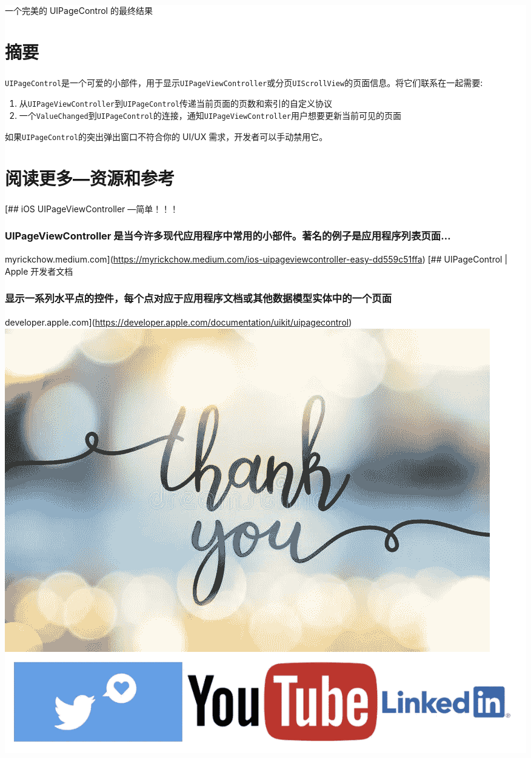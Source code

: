 一个完美的 UIPageControl 的最终结果

# 摘要

`UIPageControl`是一个可爱的小部件，用于显示`UIPageViewController`或分页`UIScrollView`的页面信息。将它们联系在一起需要:

1.  从`UIPageViewController`到`UIPageControl`传递当前页面的页数和索引的自定义协议
2.  一个`ValueChanged`到`UIPageControl`的连接，通知`UIPageViewController`用户想要更新当前可见的页面

如果`UIPageControl`的突出弹出窗口不符合你的 UI/UX 需求，开发者可以手动禁用它。

# 阅读更多—资源和参考

[](https://myrickchow.medium.com/ios-uipageviewcontroller-easy-dd559c51ffa) [## iOS UIPageViewController —简单！！！

### UIPageViewController 是当今许多现代应用程序中常用的小部件。著名的例子是应用程序列表页面…

myrickchow.medium.com](https://myrickchow.medium.com/ios-uipageviewcontroller-easy-dd559c51ffa)  [## UIPageControl | Apple 开发者文档

### 显示一系列水平点的控件，每个点对应于应用程序文档或其他数据模型实体中的一个页面

developer.apple.com](https://developer.apple.com/documentation/uikit/uipagecontrol) ![](img/bddab05814cf51dd4c7db6b34a0d3445.png)![](img/dd3460a23224dad8a67b8bb70afd8e89.png)
